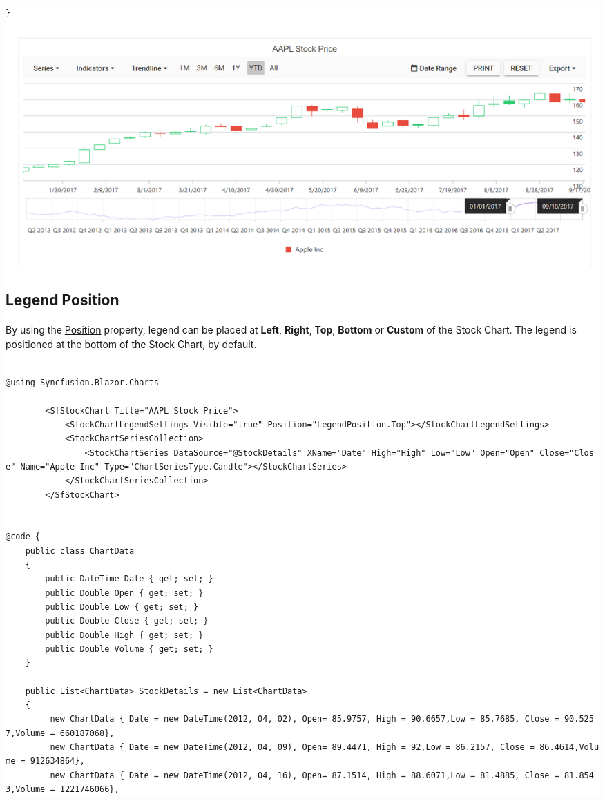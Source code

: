 ```cshtml
}
```

![Blazor Stock Chart with legend](images/blazor-stock-chart-legend.png)


## Legend Position

By using the [Position](https://help.syncfusion.com/cr/blazor/Syncfusion.Blazor.Charts.StockChartLegendSettings.html#Syncfusion_Blazor_Charts_StockChartLegendSettings_Position) property, legend can be placed at **Left**, **Right**, **Top**, **Bottom** or **Custom** of the Stock Chart. The legend is positioned at the bottom of the Stock Chart, by default.

```cshtml

@using Syncfusion.Blazor.Charts

        <SfStockChart Title="AAPL Stock Price">
            <StockChartLegendSettings Visible="true" Position="LegendPosition.Top"></StockChartLegendSettings>
            <StockChartSeriesCollection>
                <StockChartSeries DataSource="@StockDetails" XName="Date" High="High" Low="Low" Open="Open" Close="Close" Name="Apple Inc" Type="ChartSeriesType.Candle"></StockChartSeries>
            </StockChartSeriesCollection>
        </SfStockChart>
  

@code {
    public class ChartData
    {
        public DateTime Date { get; set; }
        public Double Open { get; set; }
        public Double Low { get; set; }
        public Double Close { get; set; }
        public Double High { get; set; }
        public Double Volume { get; set; }
    }

    public List<ChartData> StockDetails = new List<ChartData>
    {
         new ChartData { Date = new DateTime(2012, 04, 02), Open= 85.9757, High = 90.6657,Low = 85.7685, Close = 90.5257,Volume = 660187068},
         new ChartData { Date = new DateTime(2012, 04, 09), Open= 89.4471, High = 92,Low = 86.2157, Close = 86.4614,Volume = 912634864},
         new ChartData { Date = new DateTime(2012, 04, 16), Open= 87.1514, High = 88.6071,Low = 81.4885, Close = 81.8543,Volume = 1221746066},
```